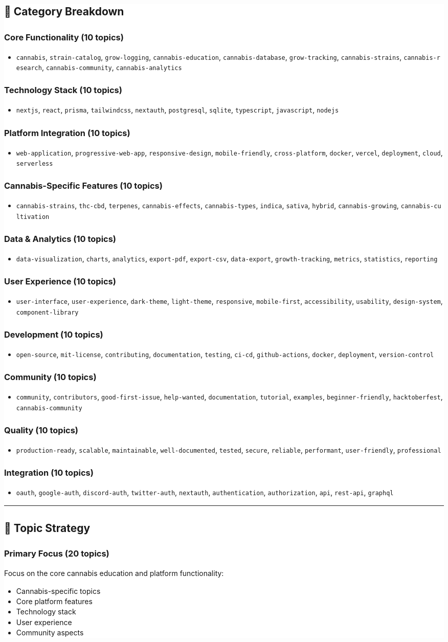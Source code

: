 ## 🎨 Category Breakdown

### Core Functionality (10 topics)
- `cannabis`, `strain-catalog`, `grow-logging`, `cannabis-education`, `cannabis-database`, `grow-tracking`, `cannabis-strains`, `cannabis-research`, `cannabis-community`, `cannabis-analytics`

### Technology Stack (10 topics)
- `nextjs`, `react`, `prisma`, `tailwindcss`, `nextauth`, `postgresql`, `sqlite`, `typescript`, `javascript`, `nodejs`

### Platform Integration (10 topics)
- `web-application`, `progressive-web-app`, `responsive-design`, `mobile-friendly`, `cross-platform`, `docker`, `vercel`, `deployment`, `cloud`, `serverless`

### Cannabis-Specific Features (10 topics)
- `cannabis-strains`, `thc-cbd`, `terpenes`, `cannabis-effects`, `cannabis-types`, `indica`, `sativa`, `hybrid`, `cannabis-growing`, `cannabis-cultivation`

### Data & Analytics (10 topics)
- `data-visualization`, `charts`, `analytics`, `export-pdf`, `export-csv`, `data-export`, `growth-tracking`, `metrics`, `statistics`, `reporting`

### User Experience (10 topics)
- `user-interface`, `user-experience`, `dark-theme`, `light-theme`, `responsive`, `mobile-first`, `accessibility`, `usability`, `design-system`, `component-library`

### Development (10 topics)
- `open-source`, `mit-license`, `contributing`, `documentation`, `testing`, `ci-cd`, `github-actions`, `docker`, `deployment`, `version-control`

### Community (10 topics)
- `community`, `contributors`, `good-first-issue`, `help-wanted`, `documentation`, `tutorial`, `examples`, `beginner-friendly`, `hacktoberfest`, `cannabis-community`

### Quality (10 topics)
- `production-ready`, `scalable`, `maintainable`, `well-documented`, `tested`, `secure`, `reliable`, `performant`, `user-friendly`, `professional`

### Integration (10 topics)
- `oauth`, `google-auth`, `discord-auth`, `twitter-auth`, `nextauth`, `authentication`, `authorization`, `api`, `rest-api`, `graphql`

---

## 🎯 Topic Strategy

### Primary Focus (20 topics)
Focus on the core cannabis education and platform functionality:
- Cannabis-specific topics
- Core platform features
- Technology stack
- User experience
- Community aspects
